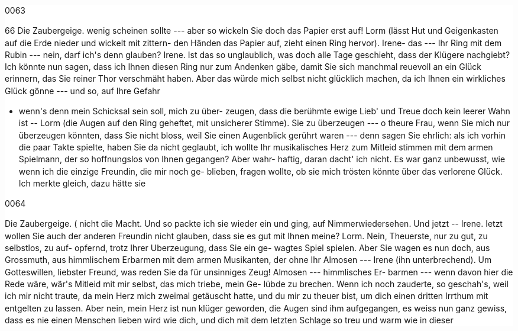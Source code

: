 
0063

66
Die Zaubergeige.
wenig scheinen sollte --- aber so wickeln Sie doch das
Papier erst auf!
Lorm
(lässt Hut und Geigenkasten auf die Erde nieder und wickelt mit zittern-
den Händen das Papier auf, zieht einen Ring hervor).
Irene- das --- Ihr Ring mit dem Rubin --- nein,
darf ich's denn glauben?
Irene.
Ist das so unglaublich, was doch alle Tage geschieht,
dass der Klügere nachgiebt? Ich könnte nun sagen, dass
ich Ihnen diesen Ring nur zum Andenken gäbe, damit
Sie sich manchmal reuevoll an ein Glück erinnern, das
Sie reiner Thor verschmäht haben. Aber das würde
mich selbst nicht glücklich machen, da ich Ihnen ein
wirkliches Glück gönne --- und so, auf Ihre Gefahr
- wenn's denn mein Schicksal sein soll, mich zu über-
zeugen, dass die berühmte ewige Lieb' und Treue doch
kein leerer Wahn ist --
Lorm
(die Augen auf den Ring geheftet, mit unsicherer Stimme).
Sie zu überzeugen --- o theure Frau, wenn Sie
mich nur überzeugen könnten, dass Sie nicht bloss, weil
Sie einen Augenblick gerührt waren --- denn sagen Sie
ehrlich: als ich vorhin die paar Takte spielte, haben
Sie da nicht geglaubt, ich wollte Ihr musikalisches
Herz zum Mitleid stimmen mit dem armen Spielmann,
der so hoffnungslos von Ihnen gegangen? Aber wahr-
haftig, daran dacht' ich nicht. Es war ganz unbewusst,
wie wenn ich die einzige Freundin, die mir noch ge-
blieben, fragen wollte, ob sie mich trösten könnte über
das verlorene Glück. Ich merkte gleich, dazu hätte sie


0064

Die Zaubergeige.
(
nicht die Macht. Und so packte ich sie wieder ein und
ging, auf Nimmerwiedersehen. Und jetzt --
Irene.
Ietzt wollen Sie auch der anderen Freundin nicht
glauben, dass sie es gut mit Ihnen meine?
Lorm.
Nein, Theuerste, nur zu gut, zu selbstlos, zu auf-
opfernd, trotz Ihrer Uberzeugung, dass Sie ein ge-
wagtes Spiel spielen. Aber Sie wagen es nun doch,
aus Grossmuth, aus himmlischem Erbarmen mit dem
armen Musikanten, der ohne Ihr Almosen ---
Irene (ihn unterbrechend).
Um Gotteswillen, liebster Freund, was reden Sie
da für unsinniges Zeug! Almosen --- himmlisches Er-
barmen --- wenn davon hier die Rede wäre, wär's
Mitleid mit mir selbst, das mich triebe, mein Ge-
lübde zu brechen. Wenn ich noch zauderte, so geschah's,
weil ich mir nicht traute, da mein Herz mich zweimal
getäuscht hatte, und du mir zu theuer bist, um dich
einen dritten Irrthum mit entgelten zu lassen. Aber
nein, mein Herz ist nun klüger geworden, die Augen
sind ihm aufgegangen, es weiss nun ganz gewiss, dass
es nie einen Menschen lieben wird wie dich, und dich
mit dem letzten Schlage so treu und warm wie in dieser